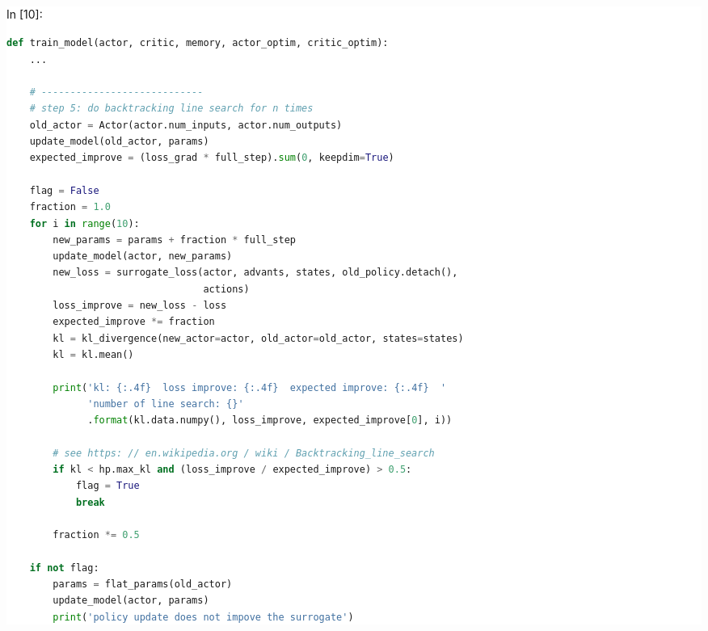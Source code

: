 
<div class="prompt input_prompt">
In&nbsp;[10]:
</div>

<div class="input_area" markdown="1">

```python
def train_model(actor, critic, memory, actor_optim, critic_optim):
    ...

    # ----------------------------
    # step 5: do backtracking line search for n times
    old_actor = Actor(actor.num_inputs, actor.num_outputs)
    update_model(old_actor, params)
    expected_improve = (loss_grad * full_step).sum(0, keepdim=True)

    flag = False
    fraction = 1.0
    for i in range(10):
        new_params = params + fraction * full_step
        update_model(actor, new_params)
        new_loss = surrogate_loss(actor, advants, states, old_policy.detach(),
                                  actions)
        loss_improve = new_loss - loss
        expected_improve *= fraction
        kl = kl_divergence(new_actor=actor, old_actor=old_actor, states=states)
        kl = kl.mean()

        print('kl: {:.4f}  loss improve: {:.4f}  expected improve: {:.4f}  '
              'number of line search: {}'
              .format(kl.data.numpy(), loss_improve, expected_improve[0], i))

        # see https: // en.wikipedia.org / wiki / Backtracking_line_search
        if kl < hp.max_kl and (loss_improve / expected_improve) > 0.5:
            flag = True
            break

        fraction *= 0.5

    if not flag:
        params = flat_params(old_actor)
        update_model(actor, params)
        print('policy update does not impove the surrogate')
```

</div>
